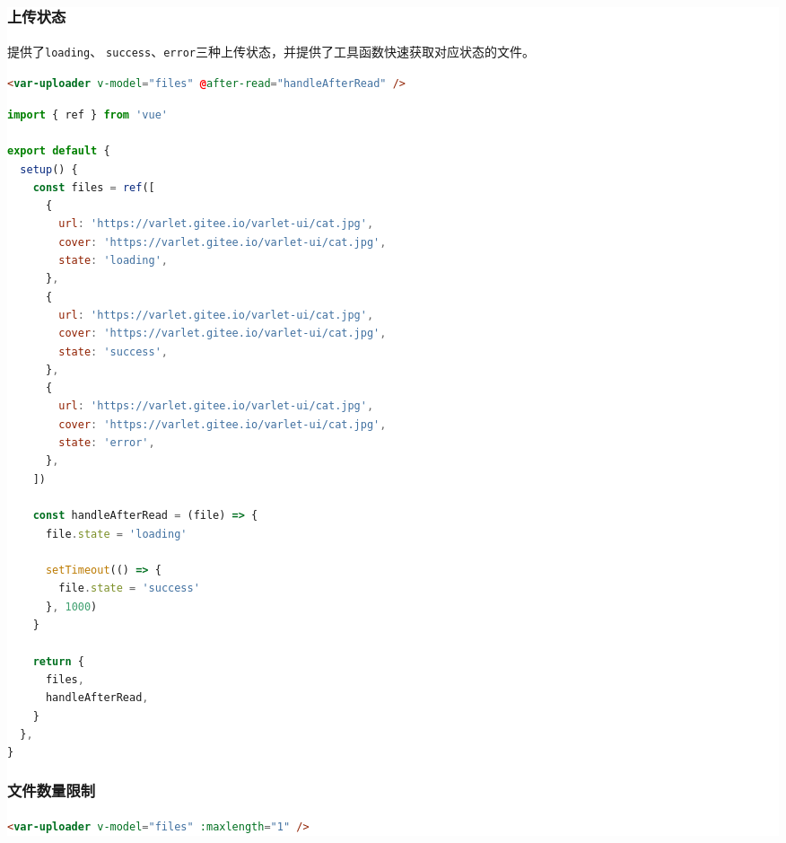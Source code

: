 ```js
```

### 上传状态

提供了`loading`、 `success`、`error`三种上传状态，并提供了工具函数快速获取对应状态的文件。

```html
<var-uploader v-model="files" @after-read="handleAfterRead" />
```

```js
import { ref } from 'vue'

export default {
  setup() {
    const files = ref([
      {
        url: 'https://varlet.gitee.io/varlet-ui/cat.jpg',
        cover: 'https://varlet.gitee.io/varlet-ui/cat.jpg',
        state: 'loading',
      },
      {
        url: 'https://varlet.gitee.io/varlet-ui/cat.jpg',
        cover: 'https://varlet.gitee.io/varlet-ui/cat.jpg',
        state: 'success',
      },
      {
        url: 'https://varlet.gitee.io/varlet-ui/cat.jpg',
        cover: 'https://varlet.gitee.io/varlet-ui/cat.jpg',
        state: 'error',
      },
    ])

    const handleAfterRead = (file) => {
      file.state = 'loading'

      setTimeout(() => {
        file.state = 'success'
      }, 1000)
    }

    return {
      files,
      handleAfterRead,
    }
  },
}
```

### 文件数量限制

```html
<var-uploader v-model="files" :maxlength="1" />
```
